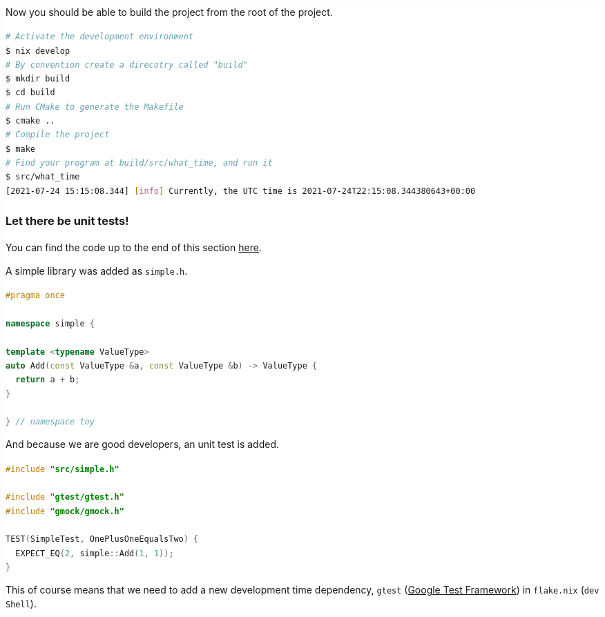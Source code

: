 Now you should be able to build the project from the root of the
project.

```bash
# Activate the development environment
$ nix develop
# By convention create a direcotry called "build"
$ mkdir build
$ cd build
# Run CMake to generate the Makefile
$ cmake ..
# Compile the project
$ make
# Find your program at build/src/what_time, and run it
$ src/what_time
[2021-07-24 15:15:08.344] [info] Currently, the UTC time is 2021-07-24T22:15:08.344380643+00:00
```

### Let there be unit tests!

You can find the code up to the end of this section
[here](https://github.com/nixvital/nix-based-cpp-starterkit/tree/library-with-unittest).

A simple library was added as `simple.h`.

```c++
#pragma once

namespace simple {

template <typename ValueType>
auto Add(const ValueType &a, const ValueType &b) -> ValueType {
  return a + b;
}

} // namespace toy
```

And because we are good developers, an unit test is added.

```c++
#include "src/simple.h"

#include "gtest/gtest.h"
#include "gmock/gmock.h"

TEST(SimpleTest, OnePlusOneEqualsTwo) {
  EXPECT_EQ(2, simple::Add(1, 1));
}
```

This of course means that we need to add a new development time
dependency, `gtest` ([Google Test
Framework](https://github.com/google/googletest)) in `flake.nix`
(`devShell`).
